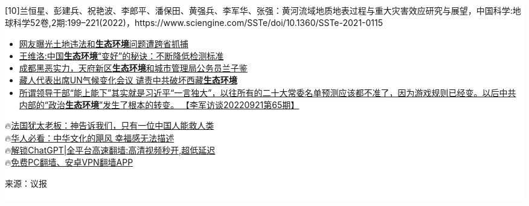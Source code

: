 <p>[10]兰恒星、彭建兵、祝艳波、李郎平、潘保田、黄强兵、李军华、张强：黄河流域地质地表过程与重大灾害效应研究与展望，中国科学:地球科学52卷,2期:199–221(2022)，https://www.sciengine.com/SSTe/doi/10.1360/SSTe-2021-0115</p> <ul class='op-related-articles' title='相关阅读'> <li><a href='https://www.bannedbook.org/bnews/renquan/20240101/1981906.html' target='_blank'>网友曝光土地违法和<b>生态环境</b>问题遭跨省抓捕</a></li> <li><a href='https://www.bannedbook.org/bnews/comments/20231202/1968699.html' target='_blank'>王维洛:中国<b>生态环境</b>“变好”的秘诀：不断降低检测标准</a></li> <li><a href='https://www.bannedbook.org/bnews/baitai/20230516/1884678.html' target='_blank'>成都黑恶实力，天府新区<b>生态环境</b>和城市管理局公务员兰子鉴</a></li> <li><a href='https://www.bannedbook.org/bnews/ssgc/20221108/1808507.html' target='_blank'>藏人代表出席UN气候变化会议 谴责中共破坏西藏<b>生态环境</b></a></li> <li><a href='https://www.bannedbook.org/bnews/bannedvideo/20220922/1787701.html' target='_blank'>所谓领导干部“能上能下”其实就是习近平“一言独大”，以往所有的二十大常委名单预测应该都不准了，因为游戏规则已经变。以后中共内部的“政治<b>生态环境</b>”发生了根本的转变。 【李军访谈20220921第65期】</a></li> </ul> <p class="texttj"> 🔥<a href="https://www.bannedbook.org/bnews/ssgc/20230219/1850782.html" target="_blank">法国犹太老板：神告诉我们，只有一位中国人能救人类</a><br/> 🔥<a href="https://www.bannedbook.org/bnews/comments/20220220/1694796.html" target="_blank">华人必看：中华文化的飓风 幸福感无法描述</a><br/> 🔥<a href="https://github.com/bannedbook/fanqiang/wiki/V2ray%E6%9C%BA%E5%9C%BA" target="_blank">解锁ChatGPT|全平台高速翻墙:高清视频秒开,超低延迟</a><br/> 🔥<a href="https://github.com/bannedbook/fanqiang/wiki/%E7%A6%81%E9%97%BB%E7%BD%91%E5%AE%89%E5%8D%93%E7%BF%BB%E5%A2%99%E6%96%B0%E9%97%BBAPP" target="_blank">免费PC翻墙、安卓VPN翻墙APP</a><br/> </p><p class="src-info">来源：议报 </p> <a name='sharetosocial'></a> <div style="margin-bottom:5px;padding-bottom:5px;clear:both"> <div id="archive-pix-1" class="banner-ads">  <div id="27602x728x90x621x_ADSLOT1" clicktrack="%%CLICK_URL_ESC%%"></div>   </div> <div id="archive-pix-2" class="banner-ads">  <div id="27556x300x250x621x_ADSLOT1" clicktrack="%%CLICK_URL_ESC%%" style="margin:0 auto;text-align:center"></div>   </div> </div>  <div id="archive-pix-1" class="banner-ads">  <div id="27603x728x90x621x_ADSLOT1" clicktrack="%%CLICK_URL_ESC%%"></div>   </div> </div> 